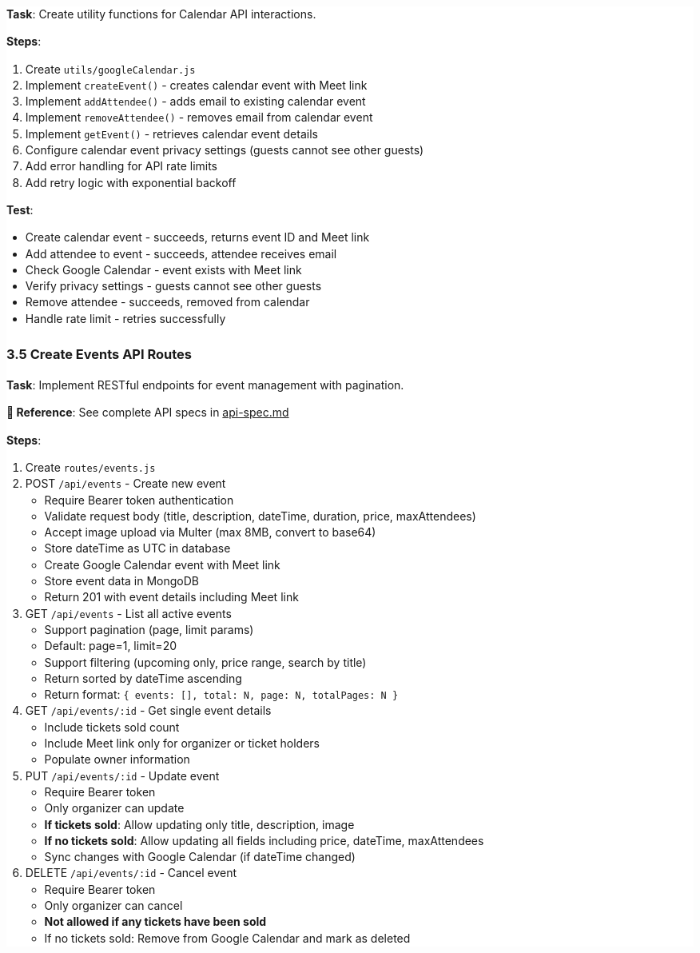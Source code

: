 **Task**: Create utility functions for Calendar API interactions.

**Steps**:
1. Create `utils/googleCalendar.js`
2. Implement `createEvent()` - creates calendar event with Meet link
3. Implement `addAttendee()` - adds email to existing calendar event
4. Implement `removeAttendee()` - removes email from calendar event
5. Implement `getEvent()` - retrieves calendar event details
6. Configure calendar event privacy settings (guests cannot see other guests)
7. Add error handling for API rate limits
8. Add retry logic with exponential backoff

**Test**:
- Create calendar event - succeeds, returns event ID and Meet link
- Add attendee to event - succeeds, attendee receives email
- Check Google Calendar - event exists with Meet link
- Verify privacy settings - guests cannot see other guests
- Remove attendee - succeeds, removed from calendar
- Handle rate limit - retries successfully

### 3.5 Create Events API Routes

**Task**: Implement RESTful endpoints for event management with pagination.

**📖 Reference**: See complete API specs in [api-spec.md](./api-spec.md#events-api)

**Steps**:
1. Create `routes/events.js`
2. POST `/api/events` - Create new event
   - Require Bearer token authentication
   - Validate request body (title, description, dateTime, duration, price, maxAttendees)
   - Accept image upload via Multer (max 8MB, convert to base64)
   - Store dateTime as UTC in database
   - Create Google Calendar event with Meet link
   - Store event data in MongoDB
   - Return 201 with event details including Meet link
3. GET `/api/events` - List all active events
   - Support pagination (page, limit params)
   - Default: page=1, limit=20
   - Support filtering (upcoming only, price range, search by title)
   - Return sorted by dateTime ascending
   - Return format: `{ events: [], total: N, page: N, totalPages: N }`
4. GET `/api/events/:id` - Get single event details
   - Include tickets sold count
   - Include Meet link only for organizer or ticket holders
   - Populate owner information
5. PUT `/api/events/:id` - Update event
   - Require Bearer token
   - Only organizer can update
   - **If tickets sold**: Allow updating only title, description, image
   - **If no tickets sold**: Allow updating all fields including price, dateTime, maxAttendees
   - Sync changes with Google Calendar (if dateTime changed)
6. DELETE `/api/events/:id` - Cancel event
   - Require Bearer token
   - Only organizer can cancel
   - **Not allowed if any tickets have been sold**
   - If no tickets sold: Remove from Google Calendar and mark as deleted
